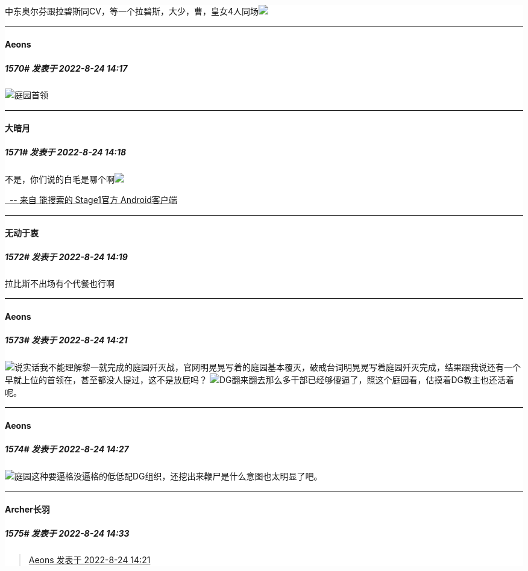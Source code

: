 中东奥尔芬跟拉碧斯同CV，等一个拉碧斯，大少，曹，皇女4人同场<img src="https://static.saraba1st.com/image/smiley/face2017/068.png" referrerpolicy="no-referrer">



*****

####  Aeons  
##### 1570#       发表于 2022-8-24 14:17

<img src="https://static.saraba1st.com/image/smiley/face2017/166.png" referrerpolicy="no-referrer">庭园首领

*****

####  大暗月  
##### 1571#       发表于 2022-8-24 14:18

不是，你们说的白毛是哪个啊<img src="https://static.saraba1st.com/image/smiley/face2017/002.png" referrerpolicy="no-referrer">

[  -- 来自 能搜索的 Stage1官方 Android客户端](https://www.coolapk.com/apk/140634)

*****

####  无动于衷  
##### 1572#       发表于 2022-8-24 14:19

拉比斯不出场有个代餐也行啊

*****

####  Aeons  
##### 1573#       发表于 2022-8-24 14:21

<img src="https://static.saraba1st.com/image/smiley/face2017/217.gif" referrerpolicy="no-referrer">说实话我不能理解黎一就完成的庭园歼灭战，官网明晃晃写着的庭园基本覆灭，破戒台词明晃晃写着庭园歼灭完成，结果跟我说还有一个早就上位的首领在，甚至都没人提过，这不是放屁吗？
<img src="https://static.saraba1st.com/image/smiley/face2017/217.gif" referrerpolicy="no-referrer">DG翻来翻去那么多干部已经够傻逼了，照这个庭园看，估摸着DG教主也还活着呢。



*****

####  Aeons  
##### 1574#       发表于 2022-8-24 14:27

<img src="https://static.saraba1st.com/image/smiley/face2017/217.gif" referrerpolicy="no-referrer">庭园这种要逼格没逼格的低低配DG组织，还挖出来鞭尸是什么意图也太明显了吧。



*****

####  Archer长羽  
##### 1575#       发表于 2022-8-24 14:33

<blockquote><a href="httphttps://bbs.saraba1st.com/2b/forum.php?mod=redirect&amp;goto=findpost&amp;pid=57199019&amp;ptid=2074373" target="_blank">Aeons 发表于 2022-8-24 14:21</a>
